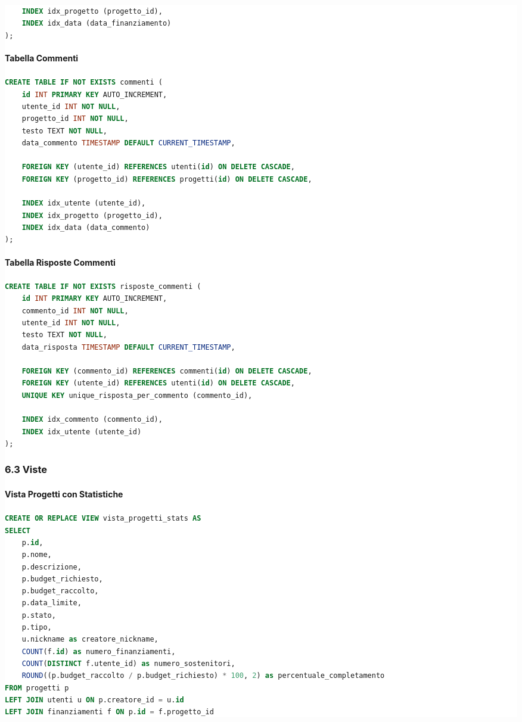 ```sql
    INDEX idx_progetto (progetto_id),
    INDEX idx_data (data_finanziamento)
);
```

#### Tabella Commenti

```sql
CREATE TABLE IF NOT EXISTS commenti (
    id INT PRIMARY KEY AUTO_INCREMENT,
    utente_id INT NOT NULL,
    progetto_id INT NOT NULL,
    testo TEXT NOT NULL,
    data_commento TIMESTAMP DEFAULT CURRENT_TIMESTAMP,
    
    FOREIGN KEY (utente_id) REFERENCES utenti(id) ON DELETE CASCADE,
    FOREIGN KEY (progetto_id) REFERENCES progetti(id) ON DELETE CASCADE,
    
    INDEX idx_utente (utente_id),
    INDEX idx_progetto (progetto_id),
    INDEX idx_data (data_commento)
);
```

#### Tabella Risposte Commenti

```sql
CREATE TABLE IF NOT EXISTS risposte_commenti (
    id INT PRIMARY KEY AUTO_INCREMENT,
    commento_id INT NOT NULL,
    utente_id INT NOT NULL,
    testo TEXT NOT NULL,
    data_risposta TIMESTAMP DEFAULT CURRENT_TIMESTAMP,
    
    FOREIGN KEY (commento_id) REFERENCES commenti(id) ON DELETE CASCADE,
    FOREIGN KEY (utente_id) REFERENCES utenti(id) ON DELETE CASCADE,
    UNIQUE KEY unique_risposta_per_commento (commento_id),
    
    INDEX idx_commento (commento_id),
    INDEX idx_utente (utente_id)
);
```

### 6.3 Viste

#### Vista Progetti con Statistiche

```sql
CREATE OR REPLACE VIEW vista_progetti_stats AS
SELECT 
    p.id,
    p.nome,
    p.descrizione,
    p.budget_richiesto,
    p.budget_raccolto,
    p.data_limite,
    p.stato,
    p.tipo,
    u.nickname as creatore_nickname,
    COUNT(f.id) as numero_finanziamenti,
    COUNT(DISTINCT f.utente_id) as numero_sostenitori,
    ROUND((p.budget_raccolto / p.budget_richiesto) * 100, 2) as percentuale_completamento
FROM progetti p
LEFT JOIN utenti u ON p.creatore_id = u.id
LEFT JOIN finanziamenti f ON p.id = f.progetto_id
```